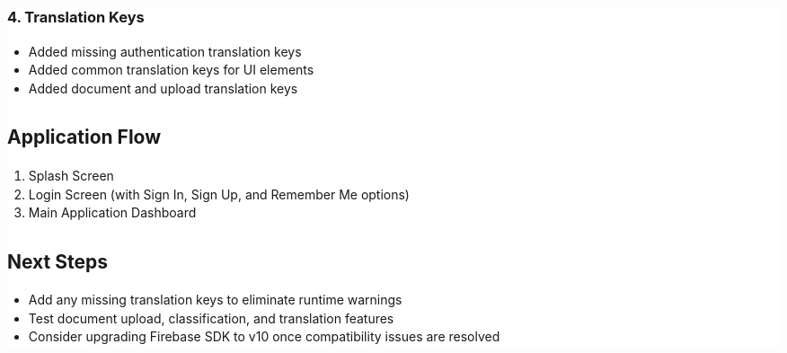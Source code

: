 ### 4. Translation Keys

- Added missing authentication translation keys
- Added common translation keys for UI elements
- Added document and upload translation keys

## Application Flow

1. Splash Screen
2. Login Screen (with Sign In, Sign Up, and Remember Me options)
3. Main Application Dashboard

## Next Steps

- Add any missing translation keys to eliminate runtime warnings
- Test document upload, classification, and translation features
- Consider upgrading Firebase SDK to v10 once compatibility issues are resolved
